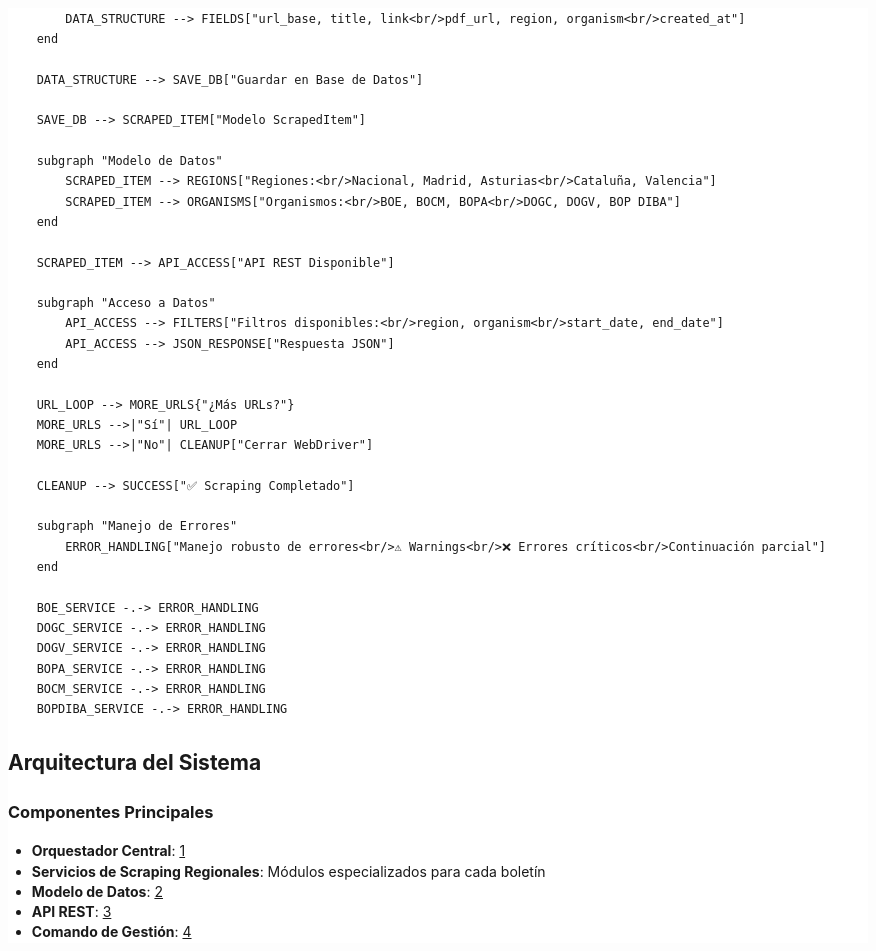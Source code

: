 ```mermaid
        DATA_STRUCTURE --> FIELDS["url_base, title, link<br/>pdf_url, region, organism<br/>created_at"]
    end
    
    DATA_STRUCTURE --> SAVE_DB["Guardar en Base de Datos"]
    
    SAVE_DB --> SCRAPED_ITEM["Modelo ScrapedItem"]
    
    subgraph "Modelo de Datos"
        SCRAPED_ITEM --> REGIONS["Regiones:<br/>Nacional, Madrid, Asturias<br/>Cataluña, Valencia"]
        SCRAPED_ITEM --> ORGANISMS["Organismos:<br/>BOE, BOCM, BOPA<br/>DOGC, DOGV, BOP DIBA"]
    end
    
    SCRAPED_ITEM --> API_ACCESS["API REST Disponible"]
    
    subgraph "Acceso a Datos"
        API_ACCESS --> FILTERS["Filtros disponibles:<br/>region, organism<br/>start_date, end_date"]
        API_ACCESS --> JSON_RESPONSE["Respuesta JSON"]
    end
    
    URL_LOOP --> MORE_URLS{"¿Más URLs?"}
    MORE_URLS -->|"Sí"| URL_LOOP
    MORE_URLS -->|"No"| CLEANUP["Cerrar WebDriver"]
    
    CLEANUP --> SUCCESS["✅ Scraping Completado"]
    
    subgraph "Manejo de Errores"
        ERROR_HANDLING["Manejo robusto de errores<br/>⚠️ Warnings<br/>❌ Errores críticos<br/>Continuación parcial"]
    end
    
    BOE_SERVICE -.-> ERROR_HANDLING
    DOGC_SERVICE -.-> ERROR_HANDLING
    DOGV_SERVICE -.-> ERROR_HANDLING
    BOPA_SERVICE -.-> ERROR_HANDLING
    BOCM_SERVICE -.-> ERROR_HANDLING
    BOPDIBA_SERVICE -.-> ERROR_HANDLING
```

## Arquitectura del Sistema

### Componentes Principales

- **Orquestador Central**: [1](#5-0) 
- **Servicios de Scraping Regionales**: Módulos especializados para cada boletín
- **Modelo de Datos**: [2](#5-1) 
- **API REST**: [3](#5-2) 
- **Comando de Gestión**: [4](#5-3) 
